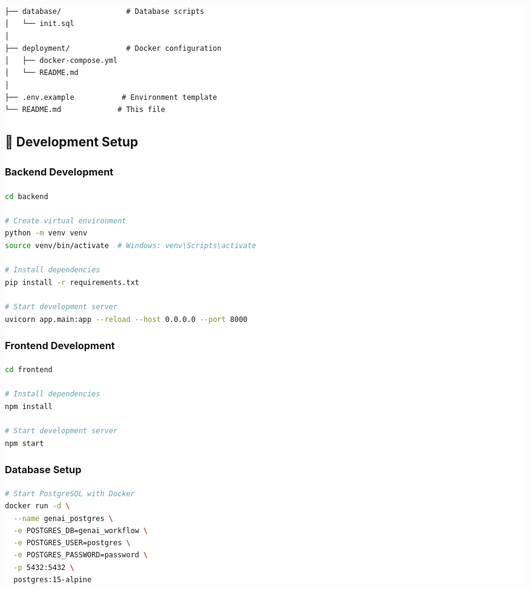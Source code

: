 ```
├── database/               # Database scripts
│   └── init.sql
│
├── deployment/             # Docker configuration
│   ├── docker-compose.yml
│   └── README.md
│
├── .env.example           # Environment template
└── README.md             # This file
```

## 🔧 Development Setup

### Backend Development

```bash
cd backend

# Create virtual environment
python -m venv venv
source venv/bin/activate  # Windows: venv\Scripts\activate

# Install dependencies
pip install -r requirements.txt

# Start development server
uvicorn app.main:app --reload --host 0.0.0.0 --port 8000
```

### Frontend Development

```bash
cd frontend

# Install dependencies
npm install

# Start development server
npm start
```

### Database Setup

```bash
# Start PostgreSQL with Docker
docker run -d \
  --name genai_postgres \
  -e POSTGRES_DB=genai_workflow \
  -e POSTGRES_USER=postgres \
  -e POSTGRES_PASSWORD=password \
  -p 5432:5432 \
  postgres:15-alpine
```
